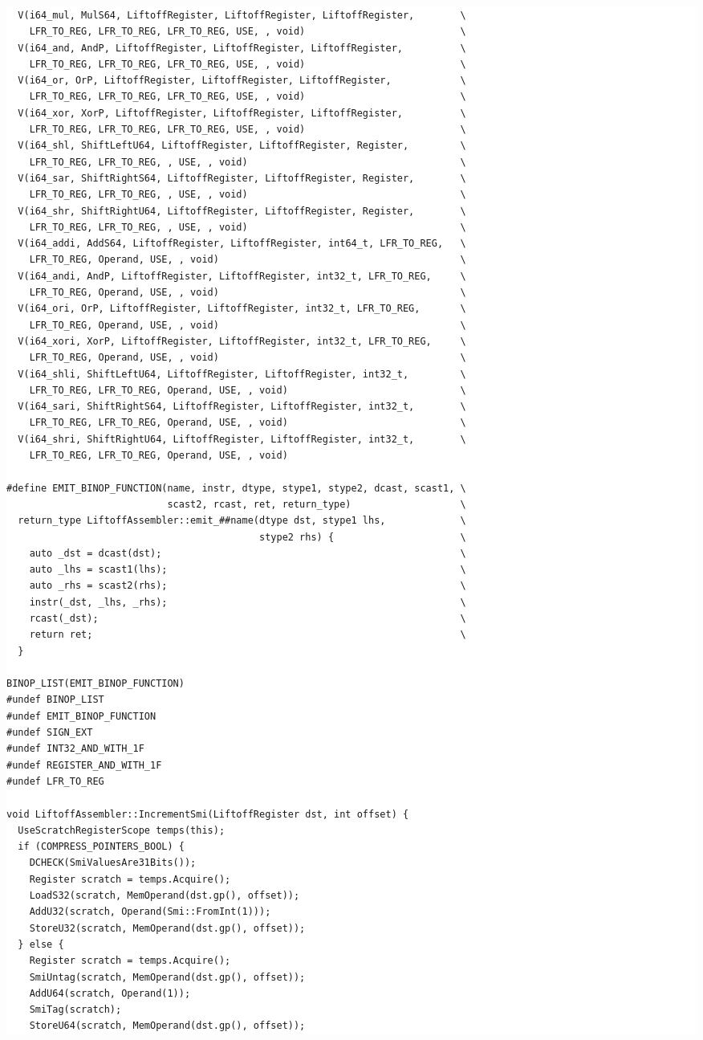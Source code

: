 ```
  V(i64_mul, MulS64, LiftoffRegister, LiftoffRegister, LiftoffRegister,        \
    LFR_TO_REG, LFR_TO_REG, LFR_TO_REG, USE, , void)                           \
  V(i64_and, AndP, LiftoffRegister, LiftoffRegister, LiftoffRegister,          \
    LFR_TO_REG, LFR_TO_REG, LFR_TO_REG, USE, , void)                           \
  V(i64_or, OrP, LiftoffRegister, LiftoffRegister, LiftoffRegister,            \
    LFR_TO_REG, LFR_TO_REG, LFR_TO_REG, USE, , void)                           \
  V(i64_xor, XorP, LiftoffRegister, LiftoffRegister, LiftoffRegister,          \
    LFR_TO_REG, LFR_TO_REG, LFR_TO_REG, USE, , void)                           \
  V(i64_shl, ShiftLeftU64, LiftoffRegister, LiftoffRegister, Register,         \
    LFR_TO_REG, LFR_TO_REG, , USE, , void)                                     \
  V(i64_sar, ShiftRightS64, LiftoffRegister, LiftoffRegister, Register,        \
    LFR_TO_REG, LFR_TO_REG, , USE, , void)                                     \
  V(i64_shr, ShiftRightU64, LiftoffRegister, LiftoffRegister, Register,        \
    LFR_TO_REG, LFR_TO_REG, , USE, , void)                                     \
  V(i64_addi, AddS64, LiftoffRegister, LiftoffRegister, int64_t, LFR_TO_REG,   \
    LFR_TO_REG, Operand, USE, , void)                                          \
  V(i64_andi, AndP, LiftoffRegister, LiftoffRegister, int32_t, LFR_TO_REG,     \
    LFR_TO_REG, Operand, USE, , void)                                          \
  V(i64_ori, OrP, LiftoffRegister, LiftoffRegister, int32_t, LFR_TO_REG,       \
    LFR_TO_REG, Operand, USE, , void)                                          \
  V(i64_xori, XorP, LiftoffRegister, LiftoffRegister, int32_t, LFR_TO_REG,     \
    LFR_TO_REG, Operand, USE, , void)                                          \
  V(i64_shli, ShiftLeftU64, LiftoffRegister, LiftoffRegister, int32_t,         \
    LFR_TO_REG, LFR_TO_REG, Operand, USE, , void)                              \
  V(i64_sari, ShiftRightS64, LiftoffRegister, LiftoffRegister, int32_t,        \
    LFR_TO_REG, LFR_TO_REG, Operand, USE, , void)                              \
  V(i64_shri, ShiftRightU64, LiftoffRegister, LiftoffRegister, int32_t,        \
    LFR_TO_REG, LFR_TO_REG, Operand, USE, , void)

#define EMIT_BINOP_FUNCTION(name, instr, dtype, stype1, stype2, dcast, scast1, \
                            scast2, rcast, ret, return_type)                   \
  return_type LiftoffAssembler::emit_##name(dtype dst, stype1 lhs,             \
                                            stype2 rhs) {                      \
    auto _dst = dcast(dst);                                                    \
    auto _lhs = scast1(lhs);                                                   \
    auto _rhs = scast2(rhs);                                                   \
    instr(_dst, _lhs, _rhs);                                                   \
    rcast(_dst);                                                               \
    return ret;                                                                \
  }

BINOP_LIST(EMIT_BINOP_FUNCTION)
#undef BINOP_LIST
#undef EMIT_BINOP_FUNCTION
#undef SIGN_EXT
#undef INT32_AND_WITH_1F
#undef REGISTER_AND_WITH_1F
#undef LFR_TO_REG

void LiftoffAssembler::IncrementSmi(LiftoffRegister dst, int offset) {
  UseScratchRegisterScope temps(this);
  if (COMPRESS_POINTERS_BOOL) {
    DCHECK(SmiValuesAre31Bits());
    Register scratch = temps.Acquire();
    LoadS32(scratch, MemOperand(dst.gp(), offset));
    AddU32(scratch, Operand(Smi::FromInt(1)));
    StoreU32(scratch, MemOperand(dst.gp(), offset));
  } else {
    Register scratch = temps.Acquire();
    SmiUntag(scratch, MemOperand(dst.gp(), offset));
    AddU64(scratch, Operand(1));
    SmiTag(scratch);
    StoreU64(scratch, MemOperand(dst.gp(), offset));
```